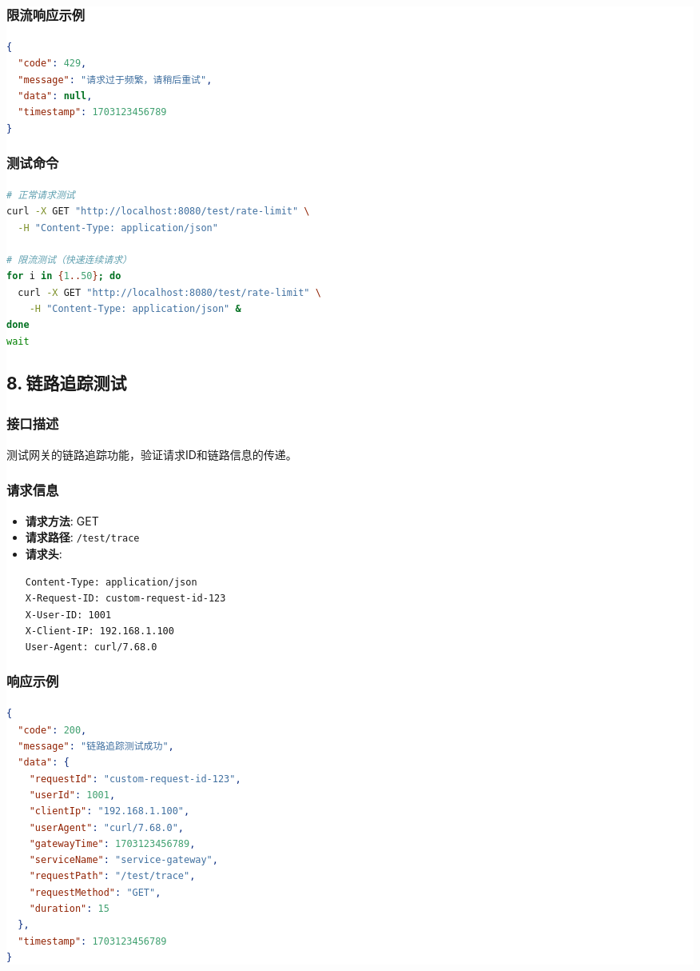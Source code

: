 ### 限流响应示例
```json
{
  "code": 429,
  "message": "请求过于频繁，请稍后重试",
  "data": null,
  "timestamp": 1703123456789
}
```

### 测试命令
```bash
# 正常请求测试
curl -X GET "http://localhost:8080/test/rate-limit" \
  -H "Content-Type: application/json"

# 限流测试（快速连续请求）
for i in {1..50}; do
  curl -X GET "http://localhost:8080/test/rate-limit" \
    -H "Content-Type: application/json" &
done
wait
```

## 8. 链路追踪测试

### 接口描述
测试网关的链路追踪功能，验证请求ID和链路信息的传递。

### 请求信息
- **请求方法**: GET
- **请求路径**: `/test/trace`
- **请求头**: 
  ```
  Content-Type: application/json
  X-Request-ID: custom-request-id-123
  X-User-ID: 1001
  X-Client-IP: 192.168.1.100
  User-Agent: curl/7.68.0
  ```

### 响应示例
```json
{
  "code": 200,
  "message": "链路追踪测试成功",
  "data": {
    "requestId": "custom-request-id-123",
    "userId": 1001,
    "clientIp": "192.168.1.100",
    "userAgent": "curl/7.68.0",
    "gatewayTime": 1703123456789,
    "serviceName": "service-gateway",
    "requestPath": "/test/trace",
    "requestMethod": "GET",
    "duration": 15
  },
  "timestamp": 1703123456789
}
```
